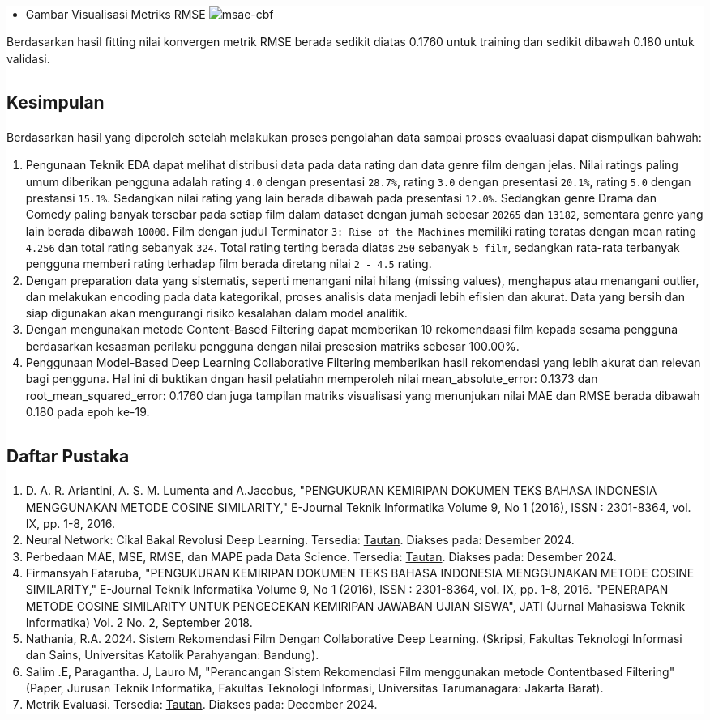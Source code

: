 * Gambar Visualisasi Metriks RMSE
  ![msae-cbf](https://github.com/user-attachments/assets/ccdbc101-01fb-4d2a-ad9d-4eccdb529469)

Berdasarkan hasil fitting nilai konvergen metrik RMSE berada sedikit diatas 0.1760 untuk training dan sedikit dibawah 0.180 untuk validasi.

## Kesimpulan
Berdasarkan hasil yang diperoleh setelah melakukan proses pengolahan data sampai proses evaaluasi dapat dismpulkan bahwah:
1. Pengunaan Teknik EDA dapat melihat distribusi data pada data rating dan data genre film dengan jelas. Nilai ratings paling umum diberikan pengguna adalah rating `4.0` dengan presentasi `28.7%`, rating `3.0` dengan presentasi `20.1%`, rating `5.0` dengan prestansi `15.1%`. Sedangkan nilai rating yang lain berada dibawah pada presentasi `12.0%`. Sedangkan genre Drama dan Comedy paling banyak tersebar pada setiap film dalam dataset dengan jumah sebesar `20265` dan `13182`, sementara genre yang lain berada dibawah `10000`. Film dengan judul Terminator `3: Rise of the Machines` memiliki rating teratas dengan mean rating `4.256` dan total rating sebanyak `324`. Total rating terting berada diatas `250` sebanyak `5 film`, sedangkan rata-rata terbanyak pengguna memberi rating terhadap film berada diretang nilai `2 - 4.5` rating.
2. Dengan preparation data yang sistematis, seperti menangani nilai hilang (missing values), menghapus atau menangani outlier, dan melakukan encoding pada data kategorikal, proses analisis data menjadi lebih efisien dan akurat. Data yang bersih dan siap digunakan akan mengurangi risiko kesalahan dalam model analitik.
3. Dengan mengunakan metode Content-Based Filtering dapat memberikan 10 rekomendaasi film kepada sesama pengguna berdasarkan kesaaman perilaku pengguna dengan nilai presesion matriks sebesar 100.00%.
4. Penggunaan Model-Based Deep Learning Collaborative Filtering memberikan hasil rekomendasi yang lebih akurat dan relevan bagi pengguna. Hal ini di buktikan dngan hasil pelatiahn memperoleh nilai mean_absolute_error: 0.1373 dan root_mean_squared_error: 0.1760 dan juga tampilan matriks visualisasi yang menunjukan nilai MAE dan RMSE berada dibawah 0.180 pada epoh ke-19.

## Daftar Pustaka
1. D. A. R. Ariantini, A. S. M. Lumenta and A.Jacobus, "PENGUKURAN KEMIRIPAN DOKUMEN TEKS BAHASA INDONESIA MENGGUNAKAN METODE COSINE SIMILARITY," E-Journal Teknik Informatika Volume 9, No 1 (2016), ISSN : 2301-8364, vol. IX, pp. 1-8, 2016.
2. Neural Network: Cikal Bakal Revolusi Deep Learning. Tersedia: [Tautan](https://www.dicoding.com/blog/neural-network-cikal-bakal-revolusi-deep-learning/). Diakses pada: Desember 2024.
3. Perbedaan MAE, MSE, RMSE, dan MAPE pada Data Science. Tersedia: [Tautan]([https://pages.github.com/](https://www.trivusi.web.id/2023/03/perbedaan-mae-mse-rmse-dan-mape.html)). Diakses pada: Desember 2024.
4. Firmansyah Fataruba, "PENGUKURAN KEMIRIPAN DOKUMEN TEKS BAHASA INDONESIA MENGGUNAKAN METODE COSINE SIMILARITY," E-Journal Teknik Informatika Volume 9, No 1 (2016), ISSN : 2301-8364, vol. IX, pp. 1-8, 2016. "PENERAPAN METODE COSINE SIMILARITY UNTUK PENGECEKAN KEMIRIPAN JAWABAN UJIAN SISWA", JATI (Jurnal Mahasiswa Teknik Informatika) Vol. 2  No. 2, September 2018.
5. Nathania, R.A. 2024. Sistem Rekomendasi Film Dengan Collaborative Deep Learning. (Skripsi, Fakultas Teknologi Informasi dan Sains, Universitas Katolik Parahyangan: Bandung).
6. Salim .E, Paragantha. J, Lauro M, "Perancangan Sistem Rekomendasi Film menggunakan metode Contentbased Filtering" (Paper, Jurusan Teknik Informatika, Fakultas Teknologi Informasi, Universitas Tarumanagara: Jakarta Barat).
7. Metrik Evaluasi. Tersedia: [Tautan](https://learn.microsoft.com/id-id/azure/ai-services/language-service/custom-text-classification/concepts/evaluation-metrics). Diakses pada: December 2024.
